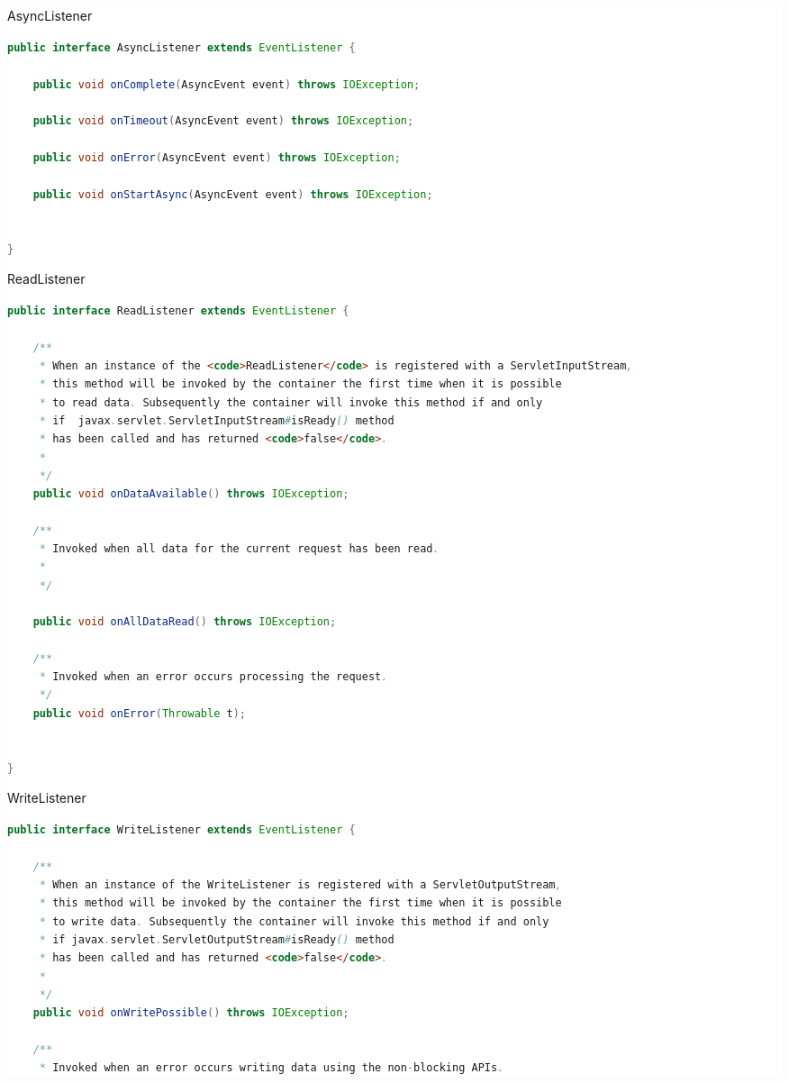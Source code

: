 ```java

```

AsyncListener

```java
public interface AsyncListener extends EventListener {
    
    public void onComplete(AsyncEvent event) throws IOException;
   
    public void onTimeout(AsyncEvent event) throws IOException;
    
    public void onError(AsyncEvent event) throws IOException;
    
    public void onStartAsync(AsyncEvent event) throws IOException;     


}
```

ReadListener
```java
public interface ReadListener extends EventListener {

    /**
     * When an instance of the <code>ReadListener</code> is registered with a ServletInputStream,
     * this method will be invoked by the container the first time when it is possible
     * to read data. Subsequently the container will invoke this method if and only
     * if  javax.servlet.ServletInputStream#isReady() method
     * has been called and has returned <code>false</code>.
     *
     */
    public void onDataAvailable() throws IOException;

    /**
     * Invoked when all data for the current request has been read.
     *
     */

    public void onAllDataRead() throws IOException;

    /**
     * Invoked when an error occurs processing the request.
     */
    public void onError(Throwable t);


}
```

WriteListener
```java
public interface WriteListener extends EventListener {

    /**
     * When an instance of the WriteListener is registered with a ServletOutputStream,
     * this method will be invoked by the container the first time when it is possible
     * to write data. Subsequently the container will invoke this method if and only
     * if javax.servlet.ServletOutputStream#isReady() method
     * has been called and has returned <code>false</code>.
     *
     */
    public void onWritePossible() throws IOException;

    /**
     * Invoked when an error occurs writing data using the non-blocking APIs.
```